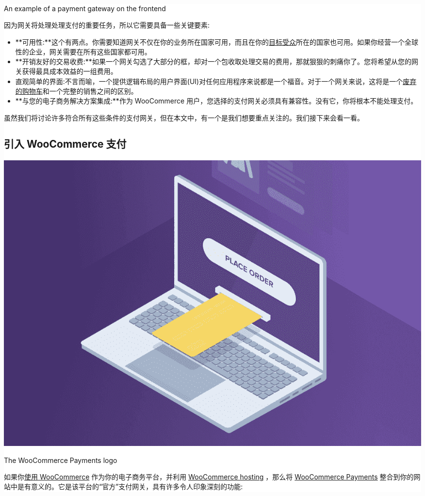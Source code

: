 An example of a payment gateway on the frontend



因为网关将处理处理支付的重要任务，所以它需要具备一些关键要素:

*   **可用性:**这个有两点。你需要知道网关不仅在你的业务所在国家可用，而且在你的[目标受众](https://kinsta.com/blog/conversions-woocommerce-product-pages/)所在的国家也可用。如果你经营一个全球性的企业，网关需要在所有这些国家都可用。
*   **开销友好的交易收费:**如果一个网关勾选了大部分的框，却对一个包收取处理交易的费用，那就狠狠的刺痛你了。您将希望从您的网关获得最具成本效益的一组费用。
*   直观简单的界面:不言而喻，一个提供逻辑布局的用户界面(UI)对任何应用程序来说都是一个福音。对于一个网关来说，这将是一个[废弃的购物车](https://kinsta.com/blog/shopping-cart-abandonment/)和一个完整的销售之间的区别。
*   **与您的电子商务解决方案集成:**作为 WooCommerce 用户，您选择的支付网关必须具有兼容性。没有它，你将根本不能处理支付。

虽然我们将讨论许多符合所有这些条件的支付网关，但在本文中，有一个是我们想要重点关注的。我们接下来会看一看。

## 引入 WooCommerce 支付

![An image of a laptop with a yellow credit card entering into the screen, with a button reading ](img/ec03be85fb1b7683bf7aaef7702e6104.png)

The WooCommerce Payments logo



如果你[使用 WooCommerce](https://kinsta.com/blog/woocommerce-tutorial/) 作为你的电子商务平台，并利用 [WooCommerce hosting](https://kinsta.com/woocommerce-hosting/) ，那么将 [WooCommerce Payments](https://kinsta.com/blog/woocommerce-payments/#introducing-woocommerce-payments) 整合到你的网站中是有意义的。它是该平台的“官方”支付网关，具有许多令人印象深刻的功能:
